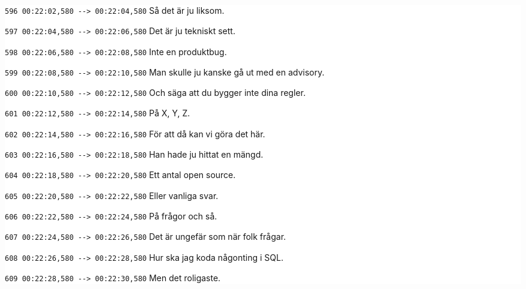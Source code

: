

`596 00:22:02,580 --> 00:22:04,580`
Så det är ju liksom.



`597 00:22:04,580 --> 00:22:06,580`
Det är ju tekniskt sett.



`598 00:22:06,580 --> 00:22:08,580`
Inte en produktbug.



`599 00:22:08,580 --> 00:22:10,580`
Man skulle ju kanske gå ut med en advisory.



`600 00:22:10,580 --> 00:22:12,580`
Och säga att du bygger inte dina regler.



`601 00:22:12,580 --> 00:22:14,580`
På X, Y, Z.



`602 00:22:14,580 --> 00:22:16,580`
För att då kan vi göra det här.



`603 00:22:16,580 --> 00:22:18,580`
Han hade ju hittat en mängd.



`604 00:22:18,580 --> 00:22:20,580`
Ett antal open source.



`605 00:22:20,580 --> 00:22:22,580`
Eller vanliga svar.



`606 00:22:22,580 --> 00:22:24,580`
På frågor och så.



`607 00:22:24,580 --> 00:22:26,580`
Det är ungefär som när folk frågar.



`608 00:22:26,580 --> 00:22:28,580`
Hur ska jag koda någonting i SQL.



`609 00:22:28,580 --> 00:22:30,580`
Men det roligaste.
